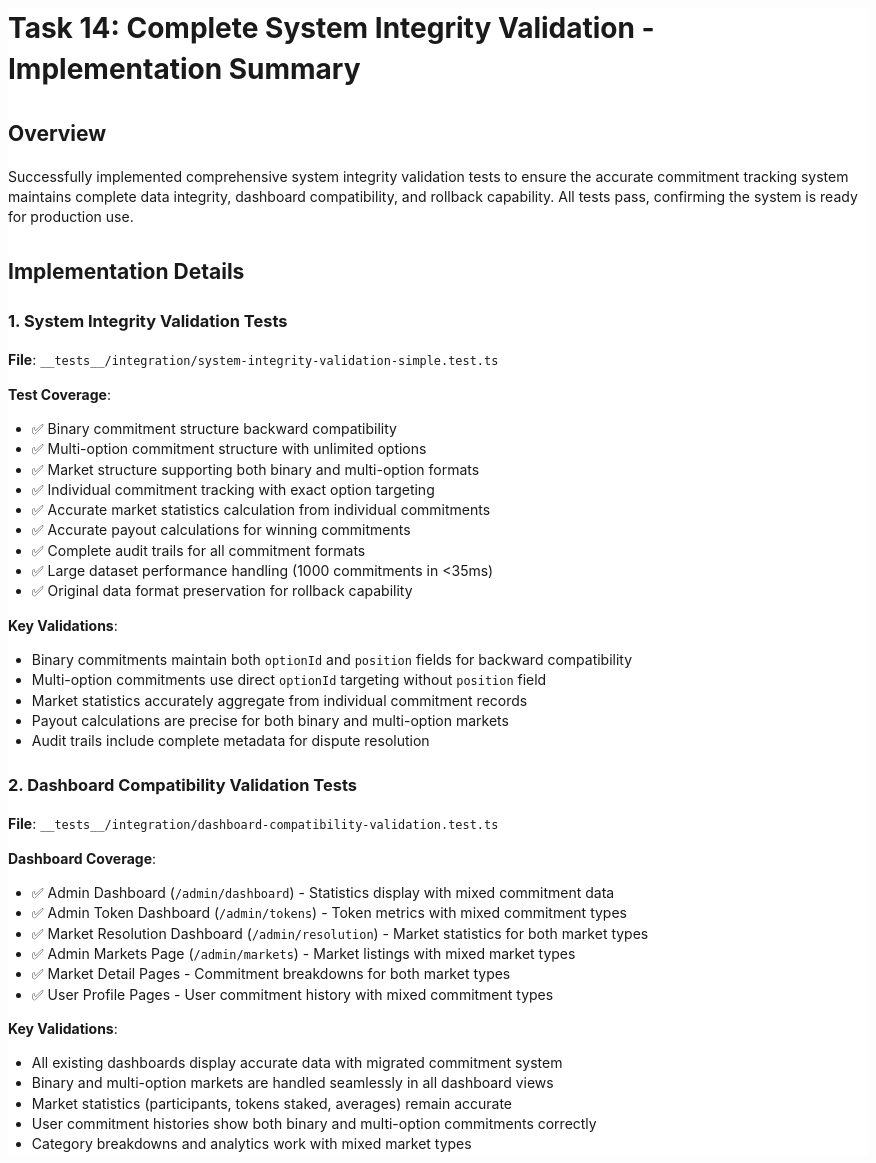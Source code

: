 # Task 14: Complete System Integrity Validation - Implementation Summary

## Overview

Successfully implemented comprehensive system integrity validation tests to ensure the accurate commitment tracking system maintains complete data integrity, dashboard compatibility, and rollback capability. All tests pass, confirming the system is ready for production use.

## Implementation Details

### 1. System Integrity Validation Tests

**File**: `__tests__/integration/system-integrity-validation-simple.test.ts`

**Test Coverage**:
- ✅ Binary commitment structure backward compatibility
- ✅ Multi-option commitment structure with unlimited options
- ✅ Market structure supporting both binary and multi-option formats
- ✅ Individual commitment tracking with exact option targeting
- ✅ Accurate market statistics calculation from individual commitments
- ✅ Accurate payout calculations for winning commitments
- ✅ Complete audit trails for all commitment formats
- ✅ Large dataset performance handling (1000 commitments in <35ms)
- ✅ Original data format preservation for rollback capability

**Key Validations**:
- Binary commitments maintain both `optionId` and `position` fields for backward compatibility
- Multi-option commitments use direct `optionId` targeting without `position` field
- Market statistics accurately aggregate from individual commitment records
- Payout calculations are precise for both binary and multi-option markets
- Audit trails include complete metadata for dispute resolution

### 2. Dashboard Compatibility Validation Tests

**File**: `__tests__/integration/dashboard-compatibility-validation.test.ts`

**Dashboard Coverage**:
- ✅ Admin Dashboard (`/admin/dashboard`) - Statistics display with mixed commitment data
- ✅ Admin Token Dashboard (`/admin/tokens`) - Token metrics with mixed commitment types
- ✅ Market Resolution Dashboard (`/admin/resolution`) - Market statistics for both market types
- ✅ Admin Markets Page (`/admin/markets`) - Market listings with mixed market types
- ✅ Market Detail Pages - Commitment breakdowns for both market types
- ✅ User Profile Pages - User commitment history with mixed commitment types

**Key Validations**:
- All existing dashboards display accurate data with migrated commitment system
- Binary and multi-option markets are handled seamlessly in all dashboard views
- Market statistics (participants, tokens staked, averages) remain accurate
- User commitment histories show both binary and multi-option commitments correctly
- Category breakdowns and analytics work with mixed market types
